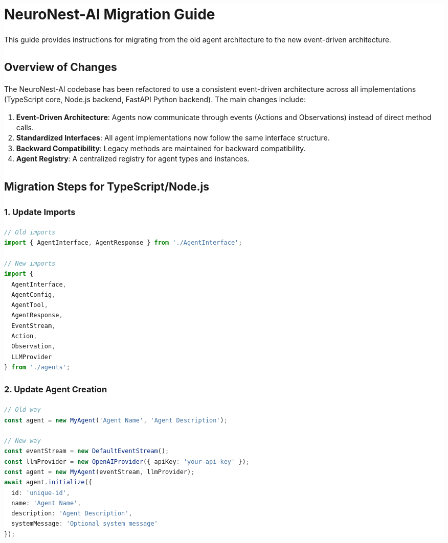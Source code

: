 # NeuroNest-AI Migration Guide

This guide provides instructions for migrating from the old agent architecture to the new event-driven architecture.

## Overview of Changes

The NeuroNest-AI codebase has been refactored to use a consistent event-driven architecture across all implementations (TypeScript core, Node.js backend, FastAPI Python backend). The main changes include:

1. **Event-Driven Architecture**: Agents now communicate through events (Actions and Observations) instead of direct method calls.
2. **Standardized Interfaces**: All agent implementations now follow the same interface structure.
3. **Backward Compatibility**: Legacy methods are maintained for backward compatibility.
4. **Agent Registry**: A centralized registry for agent types and instances.

## Migration Steps for TypeScript/Node.js

### 1. Update Imports

```typescript
// Old imports
import { AgentInterface, AgentResponse } from './AgentInterface';

// New imports
import { 
  AgentInterface, 
  AgentConfig, 
  AgentTool, 
  AgentResponse,
  EventStream,
  Action,
  Observation,
  LLMProvider
} from './agents';
```

### 2. Update Agent Creation

```typescript
// Old way
const agent = new MyAgent('Agent Name', 'Agent Description');

// New way
const eventStream = new DefaultEventStream();
const llmProvider = new OpenAIProvider({ apiKey: 'your-api-key' });
const agent = new MyAgent(eventStream, llmProvider);
await agent.initialize({
  id: 'unique-id',
  name: 'Agent Name',
  description: 'Agent Description',
  systemMessage: 'Optional system message'
});
```
